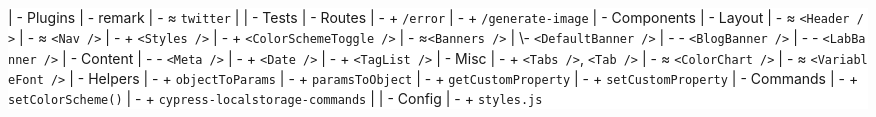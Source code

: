 | - Plugins
|   - remark
|     - ≈ `twitter`
|
| - Tests
|   - Routes
|     - \+ `/error`
|     - \+ `/generate-image`
|   - Components
|     - Layout
|       - ≈ `<Header />`
|       - ≈ `<Nav />`
|       - \+ `<Styles />`
|       - \+ `<ColorSchemeToggle />`
|       - ≈`<Banners />`
|         \\- `<DefaultBanner />`
|         - \- `<BlogBanner />`
|         - \- `<LabBanner />`
|     - Content
|       - \- `<Meta />`
|       - \+ `<Date />`
|       - \+ `<TagList />`
|     - Misc
|       - \+ `<Tabs />`, `<Tab />`
|     - ≈ `<ColorChart />`
|     - ≈ `<VariableFont />`
|   - Helpers
|     - \+ `objectToParams`
|     - \+ `paramsToObject`
|     - \+ `getCustomProperty`
|     - \+ `setCustomProperty`
|   - Commands
|     - \+ `setColorScheme()`
|     - \+ `cypress-localstorage-commands`
|
| - Config
|   - \+ `styles.js`